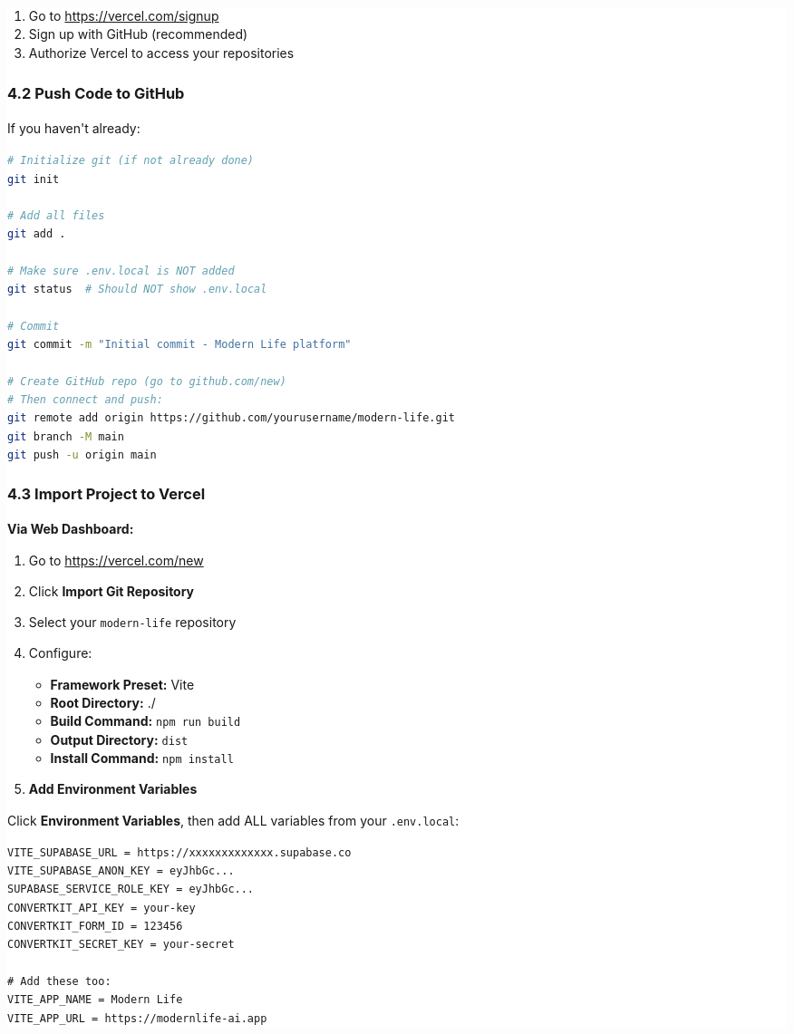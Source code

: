 1. Go to https://vercel.com/signup
2. Sign up with GitHub (recommended)
3. Authorize Vercel to access your repositories

### 4.2 Push Code to GitHub

If you haven't already:

```bash
# Initialize git (if not already done)
git init

# Add all files
git add .

# Make sure .env.local is NOT added
git status  # Should NOT show .env.local

# Commit
git commit -m "Initial commit - Modern Life platform"

# Create GitHub repo (go to github.com/new)
# Then connect and push:
git remote add origin https://github.com/yourusername/modern-life.git
git branch -M main
git push -u origin main
```

### 4.3 Import Project to Vercel

**Via Web Dashboard:**

1. Go to https://vercel.com/new
2. Click **Import Git Repository**
3. Select your `modern-life` repository
4. Configure:
   - **Framework Preset:** Vite
   - **Root Directory:** ./
   - **Build Command:** `npm run build`
   - **Output Directory:** `dist`
   - **Install Command:** `npm install`

5. **Add Environment Variables**

Click **Environment Variables**, then add ALL variables from your `.env.local`:

```
VITE_SUPABASE_URL = https://xxxxxxxxxxxxx.supabase.co
VITE_SUPABASE_ANON_KEY = eyJhbGc...
SUPABASE_SERVICE_ROLE_KEY = eyJhbGc...
CONVERTKIT_API_KEY = your-key
CONVERTKIT_FORM_ID = 123456
CONVERTKIT_SECRET_KEY = your-secret

# Add these too:
VITE_APP_NAME = Modern Life
VITE_APP_URL = https://modernlife-ai.app
```
